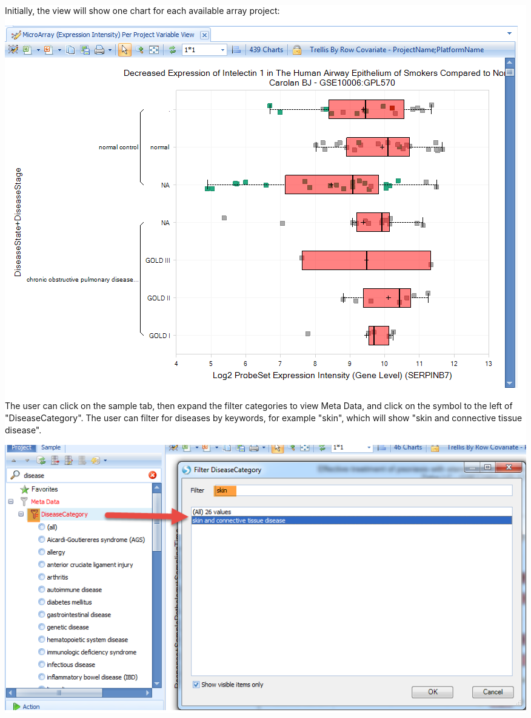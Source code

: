 Initially, the view will show one chart for each available array project:

![image42_png](images/image42.png)

The user can click on the sample tab, then expand the filter categories to view Meta Data, and click on the symbol to the left of "DiseaseCategory". The user can filter for diseases by keywords, for example "skin", which will show "skin and connective tissue disease".

![image43_png](images/image43.png)
